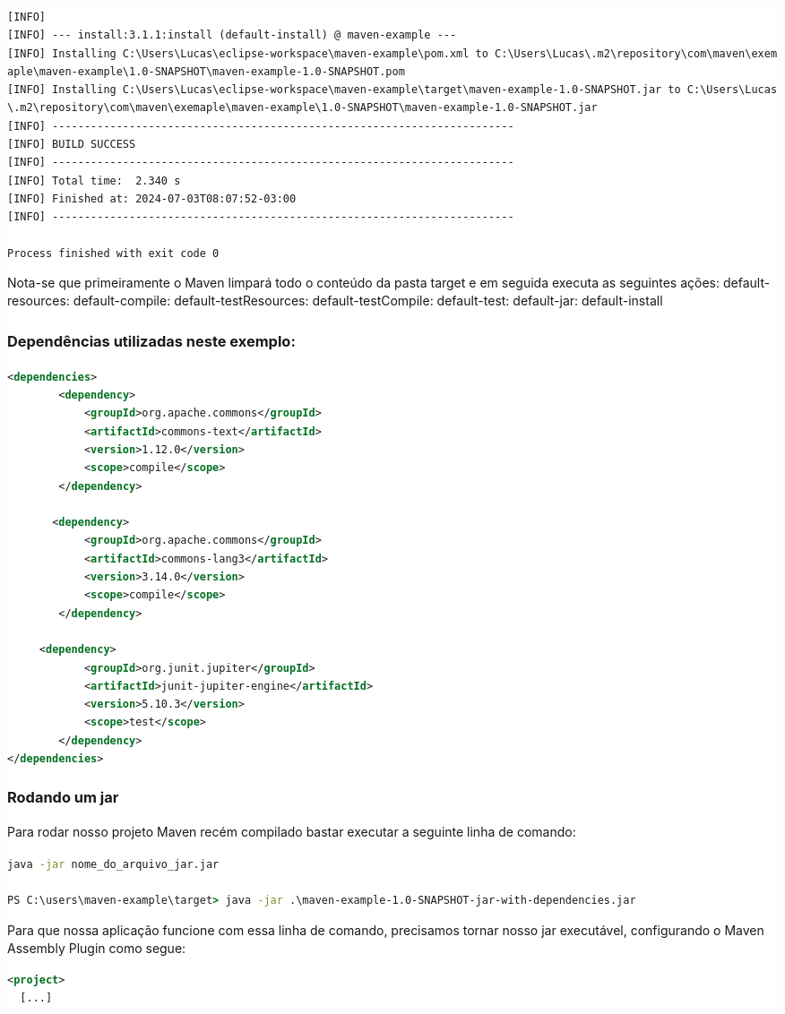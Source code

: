 ```terminal
[INFO] 
[INFO] --- install:3.1.1:install (default-install) @ maven-example ---
[INFO] Installing C:\Users\Lucas\eclipse-workspace\maven-example\pom.xml to C:\Users\Lucas\.m2\repository\com\maven\exemaple\maven-example\1.0-SNAPSHOT\maven-example-1.0-SNAPSHOT.pom
[INFO] Installing C:\Users\Lucas\eclipse-workspace\maven-example\target\maven-example-1.0-SNAPSHOT.jar to C:\Users\Lucas\.m2\repository\com\maven\exemaple\maven-example\1.0-SNAPSHOT\maven-example-1.0-SNAPSHOT.jar
[INFO] ------------------------------------------------------------------------
[INFO] BUILD SUCCESS
[INFO] ------------------------------------------------------------------------
[INFO] Total time:  2.340 s
[INFO] Finished at: 2024-07-03T08:07:52-03:00
[INFO] ------------------------------------------------------------------------

Process finished with exit code 0
```
Nota-se que primeiramente o Maven limpará todo o conteúdo da pasta target e em seguida executa as seguintes ações:
default-resources:
default-compile:
default-testResources:
default-testCompile:
default-test:
default-jar:
default-install

### Dependências utilizadas neste exemplo:
```xml
<dependencies>
        <dependency>
            <groupId>org.apache.commons</groupId>
            <artifactId>commons-text</artifactId>
            <version>1.12.0</version>
            <scope>compile</scope>
        </dependency>

       <dependency>
            <groupId>org.apache.commons</groupId>
            <artifactId>commons-lang3</artifactId>
            <version>3.14.0</version>
            <scope>compile</scope>
        </dependency>

     <dependency>
            <groupId>org.junit.jupiter</groupId>
            <artifactId>junit-jupiter-engine</artifactId>
            <version>5.10.3</version>
            <scope>test</scope>
        </dependency>
</dependencies>
```
### Rodando um jar
Para rodar nosso projeto Maven recém compilado bastar executar a seguinte linha de comando:
```cmd
java -jar nome_do_arquivo_jar.jar

PS C:\users\maven-example\target> java -jar .\maven-example-1.0-SNAPSHOT-jar-with-dependencies.jar
```
Para que nossa aplicação funcione com essa linha de comando, precisamos tornar nosso jar executável, configurando o Maven Assembly Plugin como segue:
```xml
<project>
  [...]
```